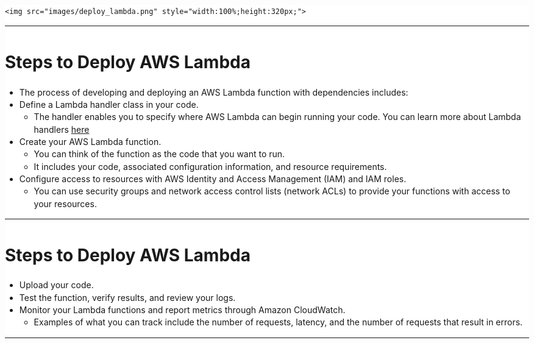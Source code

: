     <img src="images/deploy_lambda.png" style="width:100%;height:320px;">
</figure>


---

# Steps to Deploy AWS Lambda


<v-clicks>

* The process of developing and deploying an AWS Lambda function with dependencies includes:
* Define a Lambda handler class in your code. 
  * The handler enables you to specify where AWS Lambda can begin running your code. You can learn more about Lambda handlers [here](https://docs.aws.amazon.com/lambda/latest/dg/python-handler.html)
* Create your AWS Lambda function. 
  * You can think of the function as the code that you want to run. 
  * It includes your code, associated configuration information, and resource requirements.
* Configure access to resources with AWS Identity and Access Management (IAM) and IAM roles. 
  * You can use security groups and network access control lists (network ACLs) to provide your functions with access to your resources.

</v-clicks>


---

# Steps to Deploy AWS Lambda

<v-clicks>

* Upload your code. 
* Test the function, verify results, and review your logs.
* Monitor your Lambda functions and report metrics through Amazon CloudWatch. 
  * Examples of what you can track include the number of requests, latency, and the number of requests that result in errors. 

</v-clicks>

---
